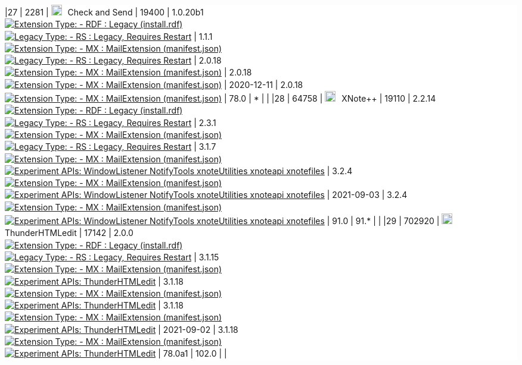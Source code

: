 |27 | 2281 |  <a id="2281-check-and-send" href="https://addons.thunderbird.net/en-US/thunderbird/addon/check-and-send/"><img src='/ThunderKdB/docs/images/home1.png' tooltip='test link' height='18px' width='18px' style="padding-bottom: -2px; padding-right: 6px;" /></a> Check and Send | 19400 | 1.0.20b1<br><a href='undefined' ><img src='https://img.shields.io/badge//T-RDF-purple.png' title='Extension Type:&#10; - RDF : Legacy (install.rdf)'></a><br><a href='undefined' ><img src='https://img.shields.io/badge//L-RS-green.png' title='Legacy Type:&#10; - RS : Legacy, Requires Restart'></a> | 1.1.1<br><a href='undefined' ><img src='https://img.shields.io/badge//T-MX-purple.png' title='Extension Type:&#10; - MX : MailExtension (manifest.json)'></a><br><a href='undefined' ><img src='https://img.shields.io/badge//L-RS-green.png' title='Legacy Type:&#10; - RS : Legacy, Requires Restart'></a> | 2.0.18<br><a href='undefined' ><img src='https://img.shields.io/badge//T-MX-purple.png' title='Extension Type:&#10; - MX : MailExtension (manifest.json)'></a> | 2.0.18<br><a href='undefined' ><img src='https://img.shields.io/badge//T-MX-purple.png' title='Extension Type:&#10; - MX : MailExtension (manifest.json)'></a> | 2020-12-11 | 2.0.18<br><a href='undefined' ><img src='https://img.shields.io/badge//T-MX-purple.png' title='Extension Type:&#10; - MX : MailExtension (manifest.json)'></a> | 78.0 | * |  |
|28 | 64758 |  <a id="64758-xnotepp" href="https://addons.thunderbird.net/en-US/thunderbird/addon/xnotepp/"><img src='/ThunderKdB/docs/images/home1.png' tooltip='test link' height='18px' width='18px' style="padding-bottom: -2px; padding-right: 6px;" /></a> XNote++ | 19110 | 2.2.14<br><a href='undefined' ><img src='https://img.shields.io/badge//T-RDF-purple.png' title='Extension Type:&#10; - RDF : Legacy (install.rdf)'></a><br><a href='undefined' ><img src='https://img.shields.io/badge//L-RS-green.png' title='Legacy Type:&#10; - RS : Legacy, Requires Restart'></a> | 2.3.1<br><a href='undefined' ><img src='https://img.shields.io/badge//T-MX-purple.png' title='Extension Type:&#10; - MX : MailExtension (manifest.json)'></a><br><a href='undefined' ><img src='https://img.shields.io/badge//L-RS-green.png' title='Legacy Type:&#10; - RS : Legacy, Requires Restart'></a> | 3.1.7<br><a href='undefined' ><img src='https://img.shields.io/badge//T-MX-purple.png' title='Extension Type:&#10; - MX : MailExtension (manifest.json)'></a><br><a href='undefined' ><img src='https://img.shields.io/badge//E-WL-blue.png' title='Experiment APIs: &#10;WindowListener&#10;NotifyTools&#10;xnoteUtilities&#10;xnoteapi&#10;xnotefiles&#10;'></a> | 3.2.4<br><a href='undefined' ><img src='https://img.shields.io/badge//T-MX-purple.png' title='Extension Type:&#10; - MX : MailExtension (manifest.json)'></a><br><a href='undefined' ><img src='https://img.shields.io/badge//E-WL-blue.png' title='Experiment APIs: &#10;WindowListener&#10;NotifyTools&#10;xnoteUtilities&#10;xnoteapi&#10;xnotefiles&#10;'></a> | 2021-09-03 | 3.2.4<br><a href='undefined' ><img src='https://img.shields.io/badge//T-MX-purple.png' title='Extension Type:&#10; - MX : MailExtension (manifest.json)'></a><br><a href='undefined' ><img src='https://img.shields.io/badge//E-WL-blue.png' title='Experiment APIs: &#10;WindowListener&#10;NotifyTools&#10;xnoteUtilities&#10;xnoteapi&#10;xnotefiles&#10;'></a> | 91.0 | 91.* |  |
|29 | 702920 |  <a id="702920-thunderhtmledit" href="https://addons.thunderbird.net/en-US/thunderbird/addon/thunderhtmledit/"><img src='/ThunderKdB/docs/images/home1.png' tooltip='test link' height='18px' width='18px' style="padding-bottom: -2px; padding-right: 6px;" /></a> ThunderHTMLedit | 17142 | 2.0.0<br><a href='undefined' ><img src='https://img.shields.io/badge//T-RDF-purple.png' title='Extension Type:&#10; - RDF : Legacy (install.rdf)'></a><br><a href='undefined' ><img src='https://img.shields.io/badge//L-RS-green.png' title='Legacy Type:&#10; - RS : Legacy, Requires Restart'></a> | 3.1.15<br><a href='undefined' ><img src='https://img.shields.io/badge//T-MX-purple.png' title='Extension Type:&#10; - MX : MailExtension (manifest.json)'></a><br><a href='undefined' ><img src='https://img.shields.io/badge//E-+-blue.png' title='Experiment APIs: &#10;ThunderHTMLedit&#10;'></a> | 3.1.18<br><a href='undefined' ><img src='https://img.shields.io/badge//T-MX-purple.png' title='Extension Type:&#10; - MX : MailExtension (manifest.json)'></a><br><a href='undefined' ><img src='https://img.shields.io/badge//E-+-blue.png' title='Experiment APIs: &#10;ThunderHTMLedit&#10;'></a> | 3.1.18<br><a href='undefined' ><img src='https://img.shields.io/badge//T-MX-purple.png' title='Extension Type:&#10; - MX : MailExtension (manifest.json)'></a><br><a href='undefined' ><img src='https://img.shields.io/badge//E-+-blue.png' title='Experiment APIs: &#10;ThunderHTMLedit&#10;'></a> | 2021-09-02 | 3.1.18<br><a href='undefined' ><img src='https://img.shields.io/badge//T-MX-purple.png' title='Extension Type:&#10; - MX : MailExtension (manifest.json)'></a><br><a href='undefined' ><img src='https://img.shields.io/badge//E-+-blue.png' title='Experiment APIs: &#10;ThunderHTMLedit&#10;'></a> | 78.0a1 | 102.0 |  |